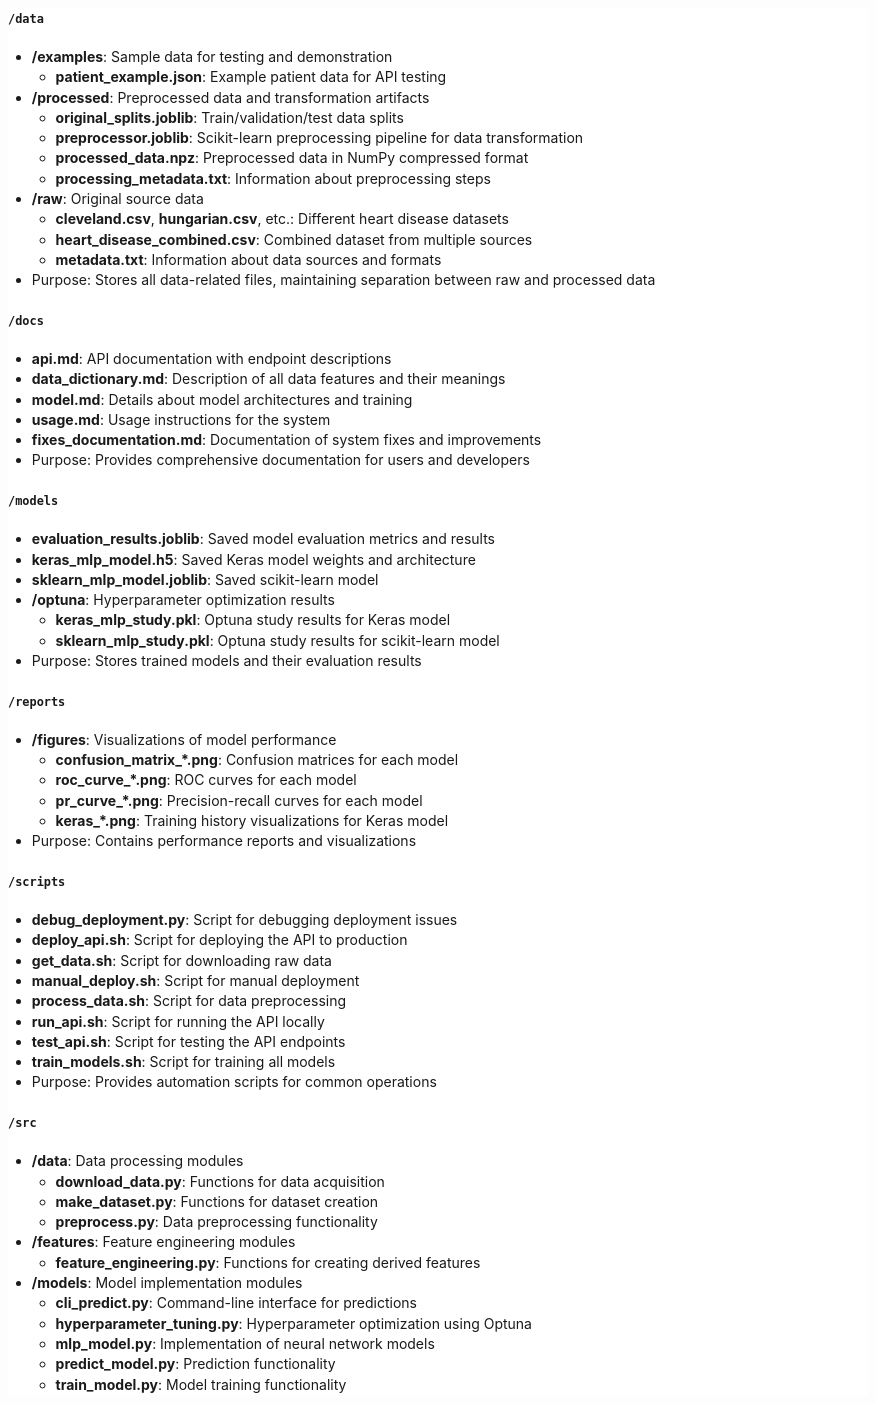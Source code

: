 #### `/data`
- **/examples**: Sample data for testing and demonstration
  - **patient_example.json**: Example patient data for API testing
- **/processed**: Preprocessed data and transformation artifacts
  - **original_splits.joblib**: Train/validation/test data splits
  - **preprocessor.joblib**: Scikit-learn preprocessing pipeline for data transformation
  - **processed_data.npz**: Preprocessed data in NumPy compressed format
  - **processing_metadata.txt**: Information about preprocessing steps
- **/raw**: Original source data
  - **cleveland.csv**, **hungarian.csv**, etc.: Different heart disease datasets
  - **heart_disease_combined.csv**: Combined dataset from multiple sources
  - **metadata.txt**: Information about data sources and formats
- Purpose: Stores all data-related files, maintaining separation between raw and processed data

#### `/docs`
- **api.md**: API documentation with endpoint descriptions
- **data_dictionary.md**: Description of all data features and their meanings
- **model.md**: Details about model architectures and training
- **usage.md**: Usage instructions for the system
- **fixes_documentation.md**: Documentation of system fixes and improvements
- Purpose: Provides comprehensive documentation for users and developers

#### `/models`
- **evaluation_results.joblib**: Saved model evaluation metrics and results
- **keras_mlp_model.h5**: Saved Keras model weights and architecture
- **sklearn_mlp_model.joblib**: Saved scikit-learn model
- **/optuna**: Hyperparameter optimization results
  - **keras_mlp_study.pkl**: Optuna study results for Keras model
  - **sklearn_mlp_study.pkl**: Optuna study results for scikit-learn model
- Purpose: Stores trained models and their evaluation results

#### `/reports`
- **/figures**: Visualizations of model performance
  - **confusion_matrix_*.png**: Confusion matrices for each model
  - **roc_curve_*.png**: ROC curves for each model
  - **pr_curve_*.png**: Precision-recall curves for each model
  - **keras_*.png**: Training history visualizations for Keras model
- Purpose: Contains performance reports and visualizations

#### `/scripts`
- **debug_deployment.py**: Script for debugging deployment issues
- **deploy_api.sh**: Script for deploying the API to production
- **get_data.sh**: Script for downloading raw data
- **manual_deploy.sh**: Script for manual deployment
- **process_data.sh**: Script for data preprocessing
- **run_api.sh**: Script for running the API locally
- **test_api.sh**: Script for testing the API endpoints
- **train_models.sh**: Script for training all models
- Purpose: Provides automation scripts for common operations

#### `/src`
- **/data**: Data processing modules
  - **download_data.py**: Functions for data acquisition
  - **make_dataset.py**: Functions for dataset creation
  - **preprocess.py**: Data preprocessing functionality
- **/features**: Feature engineering modules
  - **feature_engineering.py**: Functions for creating derived features
- **/models**: Model implementation modules
  - **cli_predict.py**: Command-line interface for predictions
  - **hyperparameter_tuning.py**: Hyperparameter optimization using Optuna
  - **mlp_model.py**: Implementation of neural network models
  - **predict_model.py**: Prediction functionality
  - **train_model.py**: Model training functionality